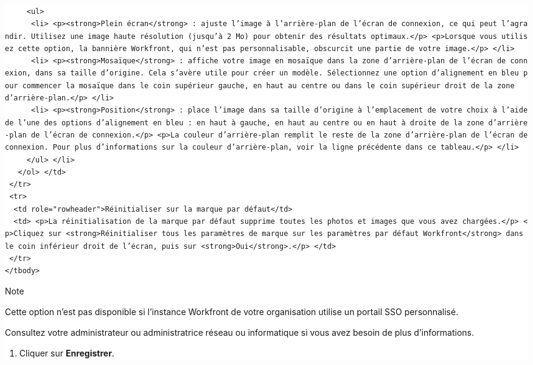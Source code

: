          <ul> 
          <li> <p><strong>Plein écran</strong> : ajuste l’image à l’arrière-plan de l’écran de connexion, ce qui peut l’agrandir. Utilisez une image haute résolution (jusqu’à 2 Mo) pour obtenir des résultats optimaux.</p> <p>Lorsque vous utilisez cette option, la bannière Workfront, qui n’est pas personnalisable, obscurcit une partie de votre image.</p> </li> 
          <li> <p><strong>Mosaïque</strong> : affiche votre image en mosaïque dans la zone d’arrière-plan de l’écran de connexion, dans sa taille d’origine. Cela s’avère utile pour créer un modèle. Sélectionnez une option d’alignement en bleu pour commencer la mosaïque dans le coin supérieur gauche, en haut au centre ou dans le coin supérieur droit de la zone d’arrière-plan.</p> </li> 
          <li> <p><strong>Position</strong> : place l’image dans sa taille d’origine à l’emplacement de votre choix à l’aide de l’une des options d’alignement en bleu : en haut à gauche, en haut au centre ou en haut à droite de la zone d’arrière-plan de l’écran de connexion.</p> <p>La couleur d’arrière-plan remplit le reste de la zone d’arrière-plan de l’écran de connexion. Pour plus d’informations sur la couleur d’arrière-plan, voir la ligne précédente dans ce tableau.</p> </li> 
         </ul> </li> 
       </ol> </td> 
     </tr> 
     <tr> 
      <td role="rowheader">Réinitialiser sur la marque par défaut</td> 
      <td> <p>La réinitialisation de la marque par défaut supprime toutes les photos et images que vous avez chargées.</p> <p>Cliquez sur <strong>Réinitialiser tous les paramètres de marque sur les paramètres par défaut Workfront</strong> dans le coin inférieur droit de l’écran, puis sur <strong>Oui</strong>.</p> </td> 
     </tr> 
    </tbody> 
   </table>

   >[!NOTE]
   >
   >Cette option n’est pas disponible si l’instance Workfront de votre organisation utilise un portail SSO personnalisé.
   >
   >
   >Consultez votre administrateur ou administratrice réseau ou informatique si vous avez besoin de plus d’informations.

1. Cliquer sur **Enregistrer**.
